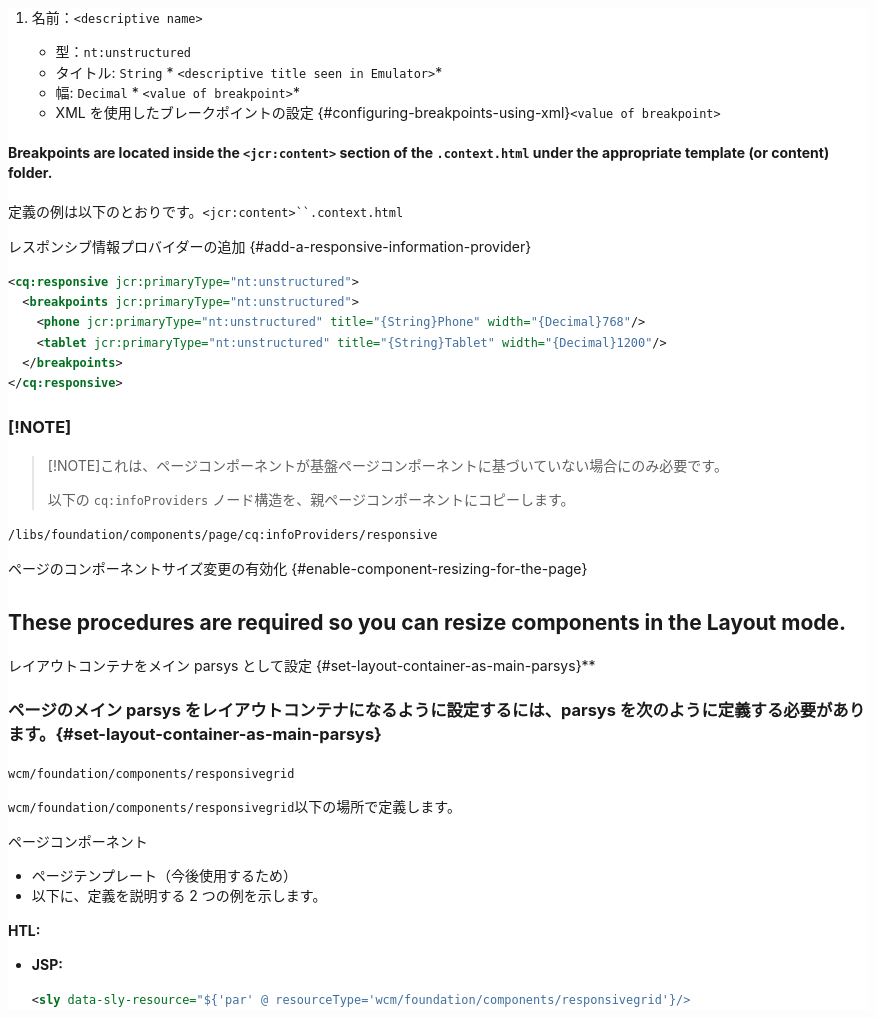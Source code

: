 1. 名前：`<descriptive name>`

   * 型：`nt:unstructured`
   * タイトル: `String` * `<descriptive title seen in Emulator>`*
   * 幅: `Decimal` * `<value of breakpoint>`*
   * XML を使用したブレークポイントの設定 {#configuring-breakpoints-using-xml}`<value of breakpoint>`

#### Breakpoints are located inside the `<jcr:content>` section of the `.context.html` under the appropriate template (or content) folder.

定義の例は以下のとおりです。`<jcr:content>``.context.html`

レスポンシブ情報プロバイダーの追加 {#add-a-responsive-information-provider}

```xml
<cq:responsive jcr:primaryType="nt:unstructured">
  <breakpoints jcr:primaryType="nt:unstructured">
    <phone jcr:primaryType="nt:unstructured" title="{String}Phone" width="{Decimal}768"/>
    <tablet jcr:primaryType="nt:unstructured" title="{String}Tablet" width="{Decimal}1200"/>
  </breakpoints>
</cq:responsive>
```

### [!NOTE]

>[!NOTE]これは、ページコンポーネントが基盤ページコンポーネントに基づいていない場合にのみ必要です。
>
>以下の `cq:infoProviders` ノード構造を、親ページコンポーネントにコピーします。

`/libs/foundation/components/page/cq:infoProviders/responsive`

ページのコンポーネントサイズ変更の有効化 {#enable-component-resizing-for-the-page}

## These procedures are required so you can resize components in the **Layout** mode.

レイアウトコンテナをメイン parsys として設定 {#set-layout-container-as-main-parsys}**

### ページのメイン parsys をレイアウトコンテナになるように設定するには、parsys を次のように定義する必要があります。{#set-layout-container-as-main-parsys}

`wcm/foundation/components/responsivegrid`

`wcm/foundation/components/responsivegrid`以下の場所で定義します。

ページコンポーネント

* ページテンプレート（今後使用するため）
* 以下に、定義を説明する 2 つの例を示します。

**HTL:**

* **JSP:**

   ```xml
   <sly data-sly-resource="${'par' @ resourceType='wcm/foundation/components/responsivegrid'}/>
   ```
